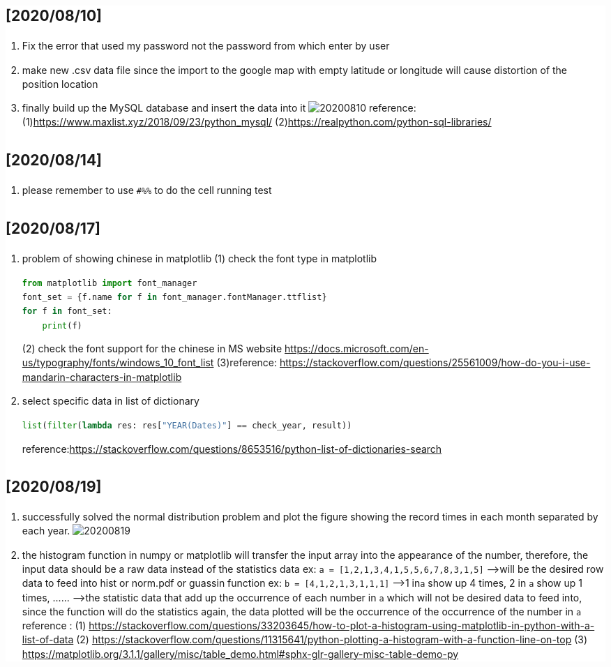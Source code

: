 ## [2020/08/10]

1. Fix the error that used my password not the password from which enter by user

2. make new .csv data file since the import to the google map with empty latitude or  longitude  will cause distortion of the position location

3. finally build up the MySQL database and insert the data into it
    ![20200810](https://i.imgur.com/Im38Y5e.png)
    reference:
    (1)<https://www.maxlist.xyz/2018/09/23/python_mysql/>
    (2)<https://realpython.com/python-sql-libraries/>

## [2020/08/14]

1. please remember to use ```#%%``` to do the cell running test

## [2020/08/17]

1. problem of showing chinese in matplotlib
    (1) check the font type in matplotlib

    ```python
    from matplotlib import font_manager
    font_set = {f.name for f in font_manager.fontManager.ttflist}
    for f in font_set:
        print(f)
    ```

    (2) check the font support for the chinese in MS website
        <https://docs.microsoft.com/en-us/typography/fonts/windows_10_font_list>
    (3)reference: <https://stackoverflow.com/questions/25561009/how-do-you-i-use-mandarin-characters-in-matplotlib>

2. select specific data in list of dictionary

    ``` python
    list(filter(lambda res: res["YEAR(Dates)"] == check_year, result))
    ```

    reference:<https://stackoverflow.com/questions/8653516/python-list-of-dictionaries-search>

## [2020/08/19]

1. successfully solved the normal distribution problem and plot the figure showing the record times in each month separated by each year.
![20200819](https://i.imgur.com/o27lGxy.png)

2. the histogram function in numpy or matplotlib  will transfer the input array into the appearance of the number, therefore, the input data should be a raw data instead of the statistics data
    ex: ```a = [1,2,1,3,4,1,5,5,6,7,8,3,1,5]```
    -->will be the desired row data to feed into hist or norm.pdf or guassin function
    ex: ```b = [4,1,2,1,3,1,1,1]```
    -->1 in```a``` show up 4 times, 2 in ```a``` show up 1 times, ......
    -->the statistic data that add up the occurrence of each number in ```a``` which will not be desired data to feed into, since the function will do the statistics again, the data plotted will be the occurrence of the occurrence of the number in ```a```
reference :
(1) <https://stackoverflow.com/questions/33203645/how-to-plot-a-histogram-using-matplotlib-in-python-with-a-list-of-data>
(2) <https://stackoverflow.com/questions/11315641/python-plotting-a-histogram-with-a-function-line-on-top>
(3) <https://matplotlib.org/3.1.1/gallery/misc/table_demo.html#sphx-glr-gallery-misc-table-demo-py>
